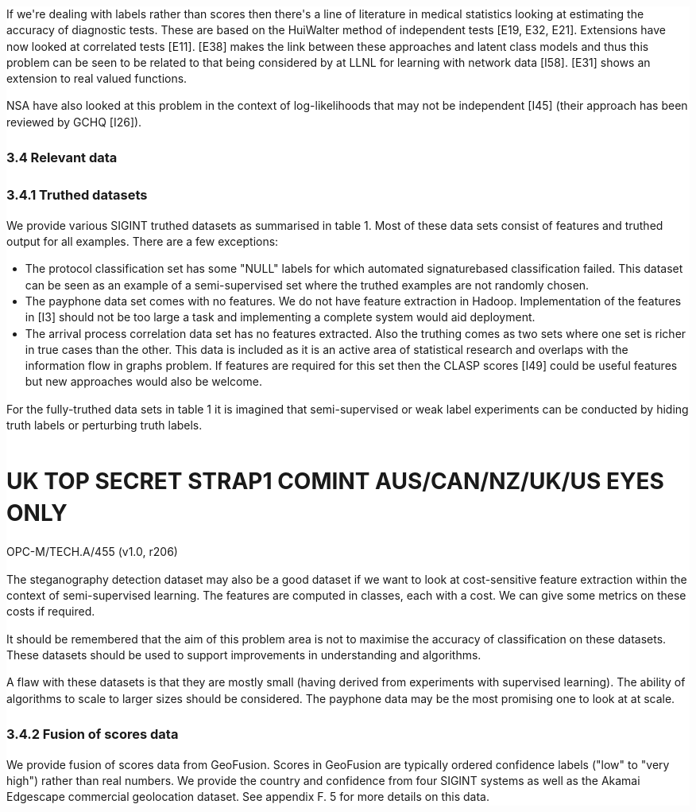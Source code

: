 If we're dealing with labels rather than scores then there's a line of literature in medical statistics looking at estimating the accuracy of diagnostic tests. These are based on the HuiWalter method of independent tests [E19, E32, E21]. Extensions have now looked at correlated tests [E11]. [E38] makes the link between these approaches and latent class models and thus this problem can be seen to be related to that being considered by at LLNL for learning with network data [I58]. [E31] shows an extension to real valued functions.

NSA have also looked at this problem in the context of log-likelihoods that may not be independent [I45] (their approach has been reviewed by GCHQ [I26]).

### 3.4 Relevant data

### 3.4.1 Truthed datasets

We provide various SIGINT truthed datasets as summarised in table 1. Most of these data sets consist of features and truthed output for all examples. There are a few exceptions:

- The protocol classification set has some "NULL" labels for which automated signaturebased classification failed. This dataset can be seen as an example of a semi-supervised set where the truthed examples are not randomly chosen.
- The payphone data set comes with no features. We do not have feature extraction in Hadoop. Implementation of the features in [I3] should not be too large a task and implementing a complete system would aid deployment.
- The arrival process correlation data set has no features extracted. Also the truthing comes as two sets where one set is richer in true cases than the other. This data is included as it is an active area of statistical research and overlaps with the information flow in graphs problem. If features are required for this set then the CLASP scores [I49] could be useful features but new approaches would also be welcome.

For the fully-truthed data sets in table 1 it is imagined that semi-supervised or weak label experiments can be conducted by hiding truth labels or perturbing truth labels.
# UK TOP SECRET STRAP1 COMINT AUS/CAN/NZ/UK/US EYES ONLY 

OPC-M/TECH.A/455 (v1.0, r206)

The steganography detection dataset may also be a good dataset if we want to look at cost-sensitive feature extraction within the context of semi-supervised learning. The features are computed in classes, each with a cost. We can give some metrics on these costs if required.

It should be remembered that the aim of this problem area is not to maximise the accuracy of classification on these datasets. These datasets should be used to support improvements in understanding and algorithms.

A flaw with these datasets is that they are mostly small (having derived from experiments with supervised learning). The ability of algorithms to scale to larger sizes should be considered. The payphone data may be the most promising one to look at at scale.

### 3.4.2 Fusion of scores data

We provide fusion of scores data from GeoFusion. Scores in GeoFusion are typically ordered confidence labels ("low" to "very high") rather than real numbers. We provide the country and confidence from four SIGINT systems as well as the Akamai Edgescape commercial geolocation dataset. See appendix F. 5 for more details on this data.


[^0]:    ${ }^{1}$ In order to make decisions about which bearers to place on cover, we carry out a cyclic survey of all bearers. Each bearer is connected to a probe for 15 minutes and data collected about the traffic seen during that time. This is stored in the Flexible-survey Knowledge Base or FKB.
[^0]:    ${ }^{3}$ See appendix F.1.2 for more information on this QFD.
[^0]:    ${ }^{4}$ This area is rich in jargon: see [W8] for a comprehensive list, along with links to further details on the subjects mentioned here.
[^0]:    ${ }^{5}$ Paragraph adapted from [W41].
[^0]:    ${ }^{6}$ The NSA were very early adopters of Random Forests through direct contact with $\square$ via the NSA Statistical Advisory Group (NSASAG) [W31]. The NSASAG remain a useful conduit to statisticians at US universities [W28].
[^0]:    [1] asks, can we find or develop a theorem of the form: "a binary classifier can be trained if and only if ...". Can positive-only learning be shown to work with no other constraints? This type of theorem would also be relevant to the rest of the beyond supervised learning problem area.
[^0]:    ${ }^{7}$ The problem "Find and score related stochastic processes" has already had many man-years of research effort expended across dozens of approaches.
[^0]:    ${ }^{8}$ Covered in subsection 4.2.2.
[^0]:    ${ }^{9}$ Some people prefer to think of simple hypergraphs as bipartite graphs, where the vertices and hyperedges are the two parts, and edges represent inclusion.